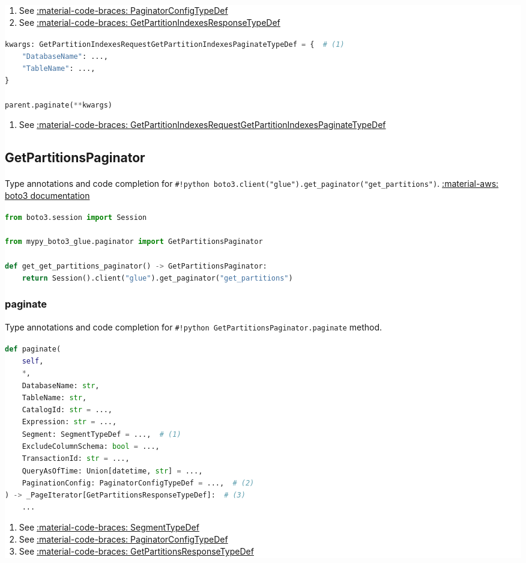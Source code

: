 1. See [:material-code-braces: PaginatorConfigTypeDef](./type_defs.md#paginatorconfigtypedef) 
2. See [:material-code-braces: GetPartitionIndexesResponseTypeDef](./type_defs.md#getpartitionindexesresponsetypedef) 


```python title="Usage example with kwargs"
kwargs: GetPartitionIndexesRequestGetPartitionIndexesPaginateTypeDef = {  # (1)
    "DatabaseName": ...,
    "TableName": ...,
}

parent.paginate(**kwargs)
```

1. See [:material-code-braces: GetPartitionIndexesRequestGetPartitionIndexesPaginateTypeDef](./type_defs.md#getpartitionindexesrequestgetpartitionindexespaginatetypedef) 
## GetPartitionsPaginator

Type annotations and code completion for `#!python boto3.client("glue").get_paginator("get_partitions")`.
[:material-aws: boto3 documentation](https://boto3.amazonaws.com/v1/documentation/api/latest/reference/services/glue.html#Glue.Paginator.GetPartitions)

```python title="Usage example"
from boto3.session import Session

from mypy_boto3_glue.paginator import GetPartitionsPaginator

def get_get_partitions_paginator() -> GetPartitionsPaginator:
    return Session().client("glue").get_paginator("get_partitions")
```


### paginate

Type annotations and code completion for `#!python GetPartitionsPaginator.paginate` method.

```python title="Method definition"
def paginate(
    self,
    *,
    DatabaseName: str,
    TableName: str,
    CatalogId: str = ...,
    Expression: str = ...,
    Segment: SegmentTypeDef = ...,  # (1)
    ExcludeColumnSchema: bool = ...,
    TransactionId: str = ...,
    QueryAsOfTime: Union[datetime, str] = ...,
    PaginationConfig: PaginatorConfigTypeDef = ...,  # (2)
) -> _PageIterator[GetPartitionsResponseTypeDef]:  # (3)
    ...
```

1. See [:material-code-braces: SegmentTypeDef](./type_defs.md#segmenttypedef) 
2. See [:material-code-braces: PaginatorConfigTypeDef](./type_defs.md#paginatorconfigtypedef) 
3. See [:material-code-braces: GetPartitionsResponseTypeDef](./type_defs.md#getpartitionsresponsetypedef) 
